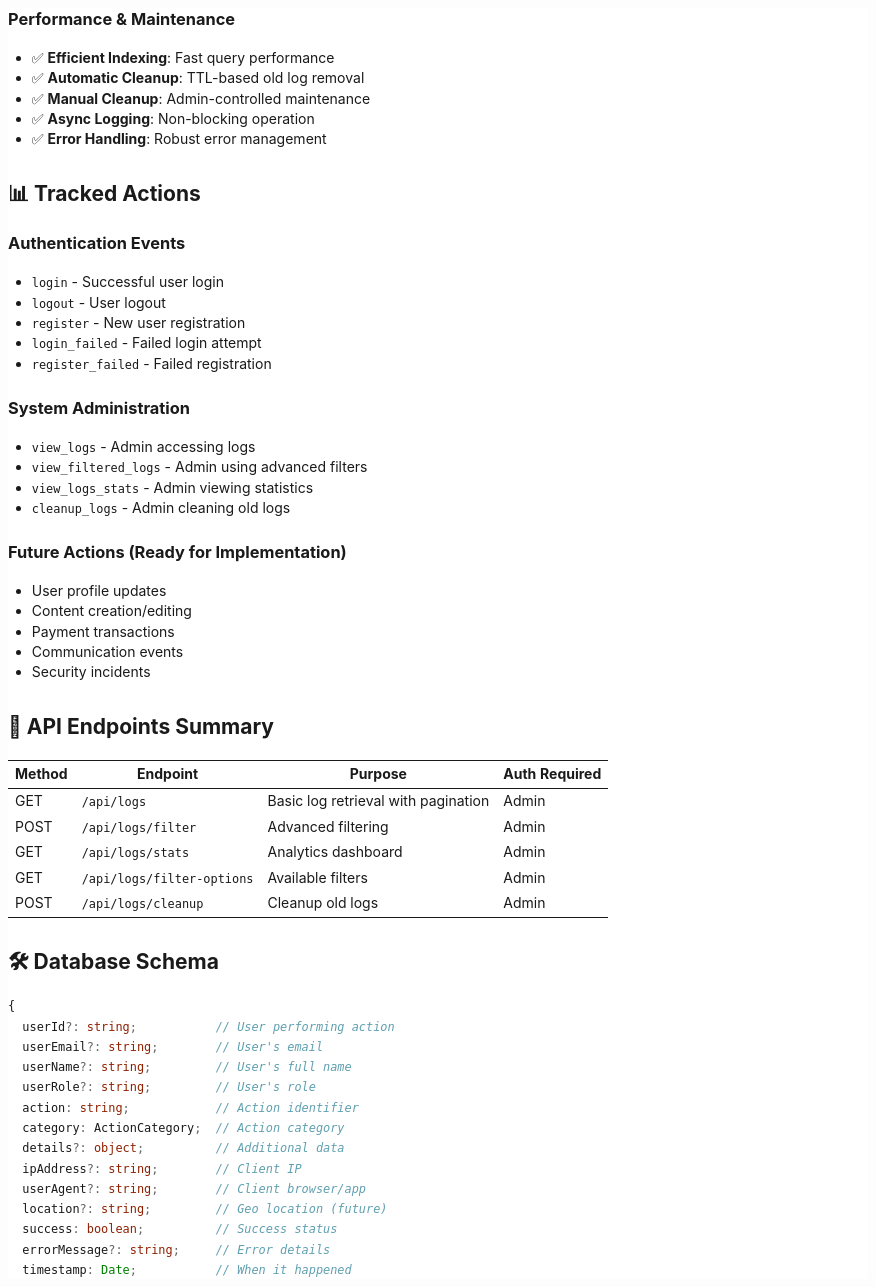 ### Performance & Maintenance

- ✅ **Efficient Indexing**: Fast query performance
- ✅ **Automatic Cleanup**: TTL-based old log removal
- ✅ **Manual Cleanup**: Admin-controlled maintenance
- ✅ **Async Logging**: Non-blocking operation
- ✅ **Error Handling**: Robust error management

## 📊 Tracked Actions

### Authentication Events

- `login` - Successful user login
- `logout` - User logout
- `register` - New user registration
- `login_failed` - Failed login attempt
- `register_failed` - Failed registration

### System Administration

- `view_logs` - Admin accessing logs
- `view_filtered_logs` - Admin using advanced filters
- `view_logs_stats` - Admin viewing statistics
- `cleanup_logs` - Admin cleaning old logs

### Future Actions (Ready for Implementation)

- User profile updates
- Content creation/editing
- Payment transactions
- Communication events
- Security incidents

## 🔄 API Endpoints Summary

| Method | Endpoint                   | Purpose                             | Auth Required |
| ------ | -------------------------- | ----------------------------------- | ------------- |
| GET    | `/api/logs`                | Basic log retrieval with pagination | Admin         |
| POST   | `/api/logs/filter`         | Advanced filtering                  | Admin         |
| GET    | `/api/logs/stats`          | Analytics dashboard                 | Admin         |
| GET    | `/api/logs/filter-options` | Available filters                   | Admin         |
| POST   | `/api/logs/cleanup`        | Cleanup old logs                    | Admin         |

## 🛠️ Database Schema

```typescript
{
  userId?: string;           // User performing action
  userEmail?: string;        // User's email
  userName?: string;         // User's full name
  userRole?: string;         // User's role
  action: string;            // Action identifier
  category: ActionCategory;  // Action category
  details?: object;          // Additional data
  ipAddress?: string;        // Client IP
  userAgent?: string;        // Client browser/app
  location?: string;         // Geo location (future)
  success: boolean;          // Success status
  errorMessage?: string;     // Error details
  timestamp: Date;           // When it happened
```